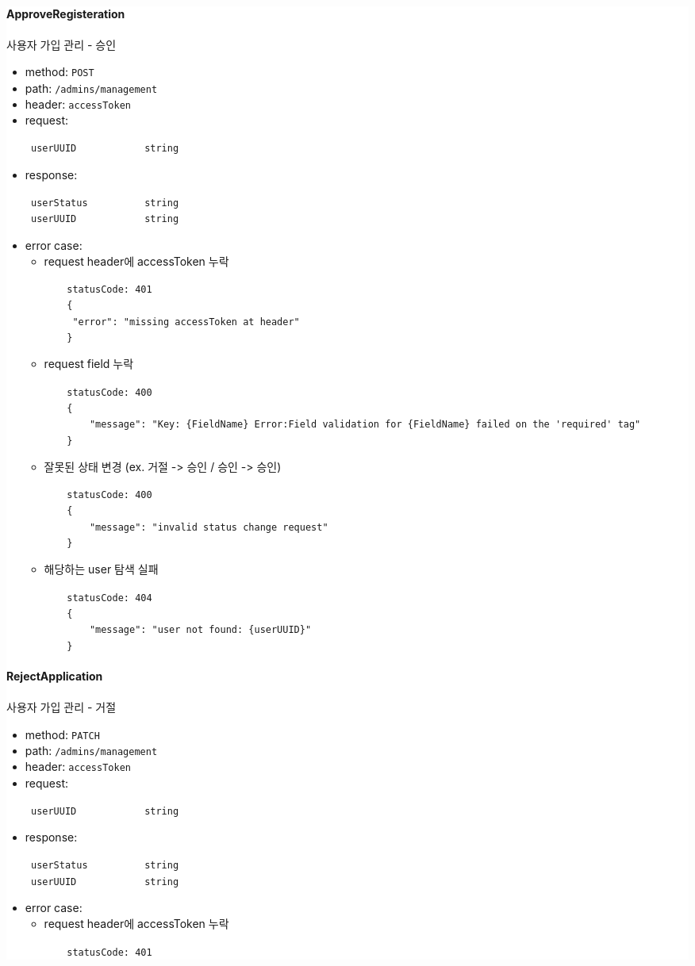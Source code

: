           
#### ApproveRegisteration
   사용자 가입 관리 - 승인
   - method: ```POST```
   - path: ```/admins/management```
   - header: ```accessToken```
   - request:
       ```
        userUUID            string
       ```
   - response:
       ```
        userStatus          string
        userUUID            string
       ```
   - error case:
        - request header에 accessToken 누락
            ```
                statusCode: 401
                {
                 "error": "missing accessToken at header"
                }
            ```
        - request field 누락
            ```
                statusCode: 400
                {
                    "message": "Key: {FieldName} Error:Field validation for {FieldName} failed on the 'required' tag"
                }
            ```
        - 잘못된 상태 변경 (ex. 거절 -> 승인 / 승인 -> 승인)
            ``` 
                statusCode: 400
                {
                    "message": "invalid status change request"
                }
            ```
        - 해당하는 user 탐색 실패
            ``` 
                statusCode: 404
                {
                    "message": "user not found: {userUUID}"
                }
            ```


#### RejectApplication
   사용자 가입 관리 - 거절
   - method: ```PATCH```
   - path: ```/admins/management```
   - header: ```accessToken```
   - request:
       ```
        userUUID            string
       ```
   - response:
       ```
        userStatus          string
        userUUID            string
       ```
   - error case:
        - request header에 accessToken 누락
            ```
                statusCode: 401